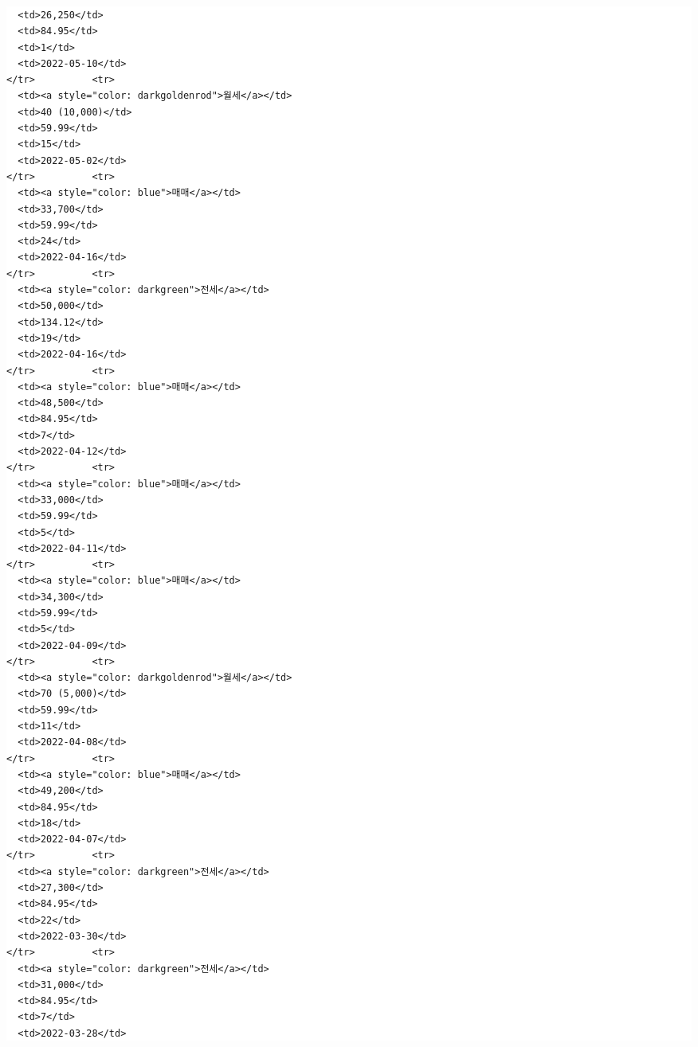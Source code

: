       <td>26,250</td>
      <td>84.95</td>
      <td>1</td>
      <td>2022-05-10</td>
    </tr>          <tr>
      <td><a style="color: darkgoldenrod">월세</a></td>
      <td>40 (10,000)</td>
      <td>59.99</td>
      <td>15</td>
      <td>2022-05-02</td>
    </tr>          <tr>
      <td><a style="color: blue">매매</a></td>
      <td>33,700</td>
      <td>59.99</td>
      <td>24</td>
      <td>2022-04-16</td>
    </tr>          <tr>
      <td><a style="color: darkgreen">전세</a></td>
      <td>50,000</td>
      <td>134.12</td>
      <td>19</td>
      <td>2022-04-16</td>
    </tr>          <tr>
      <td><a style="color: blue">매매</a></td>
      <td>48,500</td>
      <td>84.95</td>
      <td>7</td>
      <td>2022-04-12</td>
    </tr>          <tr>
      <td><a style="color: blue">매매</a></td>
      <td>33,000</td>
      <td>59.99</td>
      <td>5</td>
      <td>2022-04-11</td>
    </tr>          <tr>
      <td><a style="color: blue">매매</a></td>
      <td>34,300</td>
      <td>59.99</td>
      <td>5</td>
      <td>2022-04-09</td>
    </tr>          <tr>
      <td><a style="color: darkgoldenrod">월세</a></td>
      <td>70 (5,000)</td>
      <td>59.99</td>
      <td>11</td>
      <td>2022-04-08</td>
    </tr>          <tr>
      <td><a style="color: blue">매매</a></td>
      <td>49,200</td>
      <td>84.95</td>
      <td>18</td>
      <td>2022-04-07</td>
    </tr>          <tr>
      <td><a style="color: darkgreen">전세</a></td>
      <td>27,300</td>
      <td>84.95</td>
      <td>22</td>
      <td>2022-03-30</td>
    </tr>          <tr>
      <td><a style="color: darkgreen">전세</a></td>
      <td>31,000</td>
      <td>84.95</td>
      <td>7</td>
      <td>2022-03-28</td>